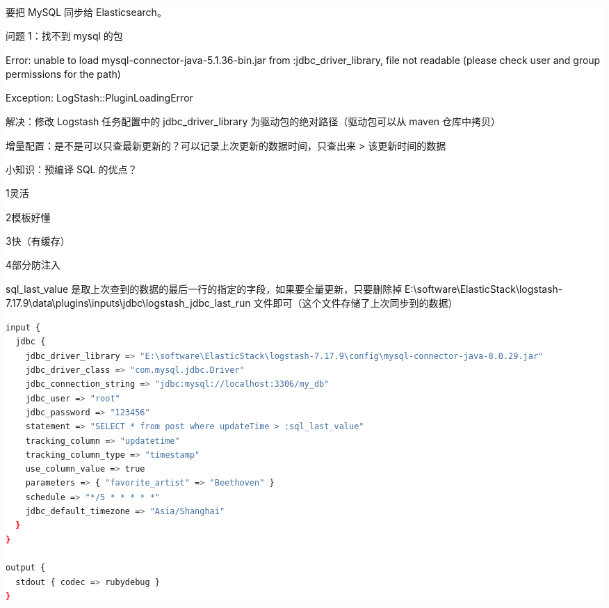 



要把 MySQL 同步给 Elasticsearch。



问题 1：找不到 mysql 的包

Error: unable to load mysql-connector-java-5.1.36-bin.jar from :jdbc_driver_library, file not readable (please check user and group permissions for the path)

  Exception: LogStash::PluginLoadingError



解决：修改 Logstash 任务配置中的 jdbc_driver_library 为驱动包的绝对路径（驱动包可以从 maven 仓库中拷贝）



增量配置：是不是可以只查最新更新的？可以记录上次更新的数据时间，只查出来 > 该更新时间的数据



小知识：预编译 SQL 的优点？

1灵活

2模板好懂

3快（有缓存）

4部分防注入



sql_last_value 是取上次查到的数据的最后一行的指定的字段，如果要全量更新，只要删除掉 E:\software\ElasticStack\logstash-7.17.9\data\plugins\inputs\jdbc\logstash_jdbc_last_run 文件即可（这个文件存储了上次同步到的数据）

~~~bash
input {
  jdbc {
    jdbc_driver_library => "E:\software\ElasticStack\logstash-7.17.9\config\mysql-connector-java-8.0.29.jar"
    jdbc_driver_class => "com.mysql.jdbc.Driver"
    jdbc_connection_string => "jdbc:mysql://localhost:3306/my_db"
    jdbc_user => "root"
    jdbc_password => "123456"
    statement => "SELECT * from post where updateTime > :sql_last_value"
    tracking_column => "updatetime"
    tracking_column_type => "timestamp"
    use_column_value => true
    parameters => { "favorite_artist" => "Beethoven" }
    schedule => "*/5 * * * * *"
    jdbc_default_timezone => "Asia/Shanghai"
  }
}

output {
  stdout { codec => rubydebug }
}
~~~
